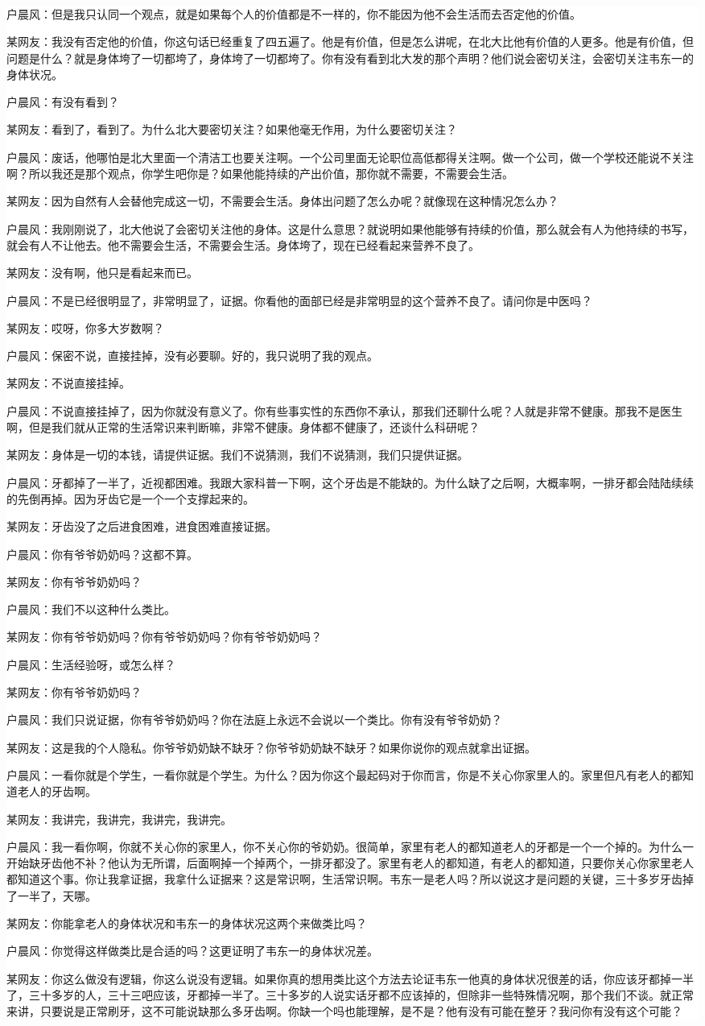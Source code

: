 户晨风：但是我只认同一个观点，就是如果每个人的价值都是不一样的，你不能因为他不会生活而去否定他的价值。

某网友：我没有否定他的价值，你这句话已经重复了四五遍了。他是有价值，但是怎么讲呢，在北大比他有价值的人更多。他是有价值，但问题是什么？就是身体垮了一切都垮了，身体垮了一切都垮了。你有没有看到北大发的那个声明？他们说会密切关注，会密切关注韦东一的身体状况。

户晨风：有没有看到？

某网友：看到了，看到了。为什么北大要密切关注？如果他毫无作用，为什么要密切关注？

户晨风：废话，他哪怕是北大里面一个清洁工也要关注啊。一个公司里面无论职位高低都得关注啊。做一个公司，做一个学校还能说不关注啊？所以我还是那个观点，你学生吧你是？如果他能持续的产出价值，那你就不需要，不需要会生活。

某网友：因为自然有人会替他完成这一切，不需要会生活。身体出问题了怎么办呢？就像现在这种情况怎么办？

户晨风：我刚刚说了，北大他说了会密切关注他的身体。这是什么意思？就说明如果他能够有持续的价值，那么就会有人为他持续的书写，就会有人不让他去。他不需要会生活，不需要会生活。身体垮了，现在已经看起来营养不良了。

某网友：没有啊，他只是看起来而已。

户晨风：不是已经很明显了，非常明显了，证据。你看他的面部已经是非常明显的这个营养不良了。请问你是中医吗？

某网友：哎呀，你多大岁数啊？

户晨风：保密不说，直接挂掉，没有必要聊。好的，我只说明了我的观点。

某网友：不说直接挂掉。

户晨风：不说直接挂掉了，因为你就没有意义了。你有些事实性的东西你不承认，那我们还聊什么呢？人就是非常不健康。那我不是医生啊，但是我们就从正常的生活常识来判断嘛，非常不健康。身体都不健康了，还谈什么科研呢？

某网友：身体是一切的本钱，请提供证据。我们不说猜测，我们不说猜测，我们只提供证据。

户晨风：牙都掉了一半了，近视都困难。我跟大家科普一下啊，这个牙齿是不能缺的。为什么缺了之后啊，大概率啊，一排牙都会陆陆续续的先倒再掉。因为牙齿它是一个一个支撑起来的。

某网友：牙齿没了之后进食困难，进食困难直接证据。

户晨风：你有爷爷奶奶吗？这都不算。

某网友：你有爷爷奶奶吗？

户晨风：我们不以这种什么类比。

某网友：你有爷爷奶奶吗？你有爷爷奶奶吗？你有爷爷奶奶吗？

户晨风：生活经验呀，或怎么样？

某网友：你有爷爷奶奶吗？

户晨风：我们只说证据，你有爷爷奶奶吗？你在法庭上永远不会说以一个类比。你有没有爷爷奶奶？

某网友：这是我的个人隐私。你爷爷奶奶缺不缺牙？你爷爷奶奶缺不缺牙？如果你说你的观点就拿出证据。

户晨风：一看你就是个学生，一看你就是个学生。为什么？因为你这个最起码对于你而言，你是不关心你家里人的。家里但凡有老人的都知道老人的牙齿啊。

某网友：我讲完，我讲完，我讲完，我讲完。

户晨风：我一看你啊，你就不关心你的家里人，你不关心你的爷奶奶。很简单，家里有老人的都知道老人的牙都是一个一个掉的。为什么一开始缺牙齿他不补？他认为无所谓，后面啊掉一个掉两个，一排牙都没了。家里有老人的都知道，有老人的都知道，只要你关心你家里老人都知道这个事。你让我拿证据，我拿什么证据来？这是常识啊，生活常识啊。韦东一是老人吗？所以说这才是问题的关键，三十多岁牙齿掉了一半了，天哪。

某网友：你能拿老人的身体状况和韦东一的身体状况这两个来做类比吗？

户晨风：你觉得这样做类比是合适的吗？这更证明了韦东一的身体状况差。

某网友：你这么做没有逻辑，你这么说没有逻辑。如果你真的想用类比这个方法去论证韦东一他真的身体状况很差的话，你应该牙都掉一半了，三十多岁的人，三十三吧应该，牙都掉一半了。三十多岁的人说实话牙都不应该掉的，但除非一些特殊情况啊，那个我们不谈。就正常来讲，只要说是正常刷牙，这不可能说缺那么多牙齿啊。你缺一个吗也能理解，是不是？他有没有可能在整牙？我问你有没有这个可能？
